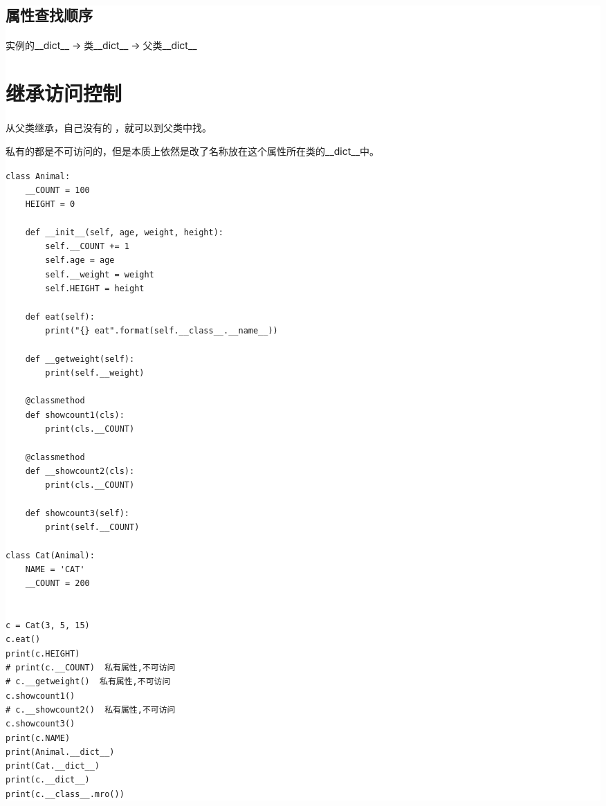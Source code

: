 
## 属性查找顺序

实例的__dict__ -> 类__dict__ -> 父类__dict__

# 继承访问控制

从父类继承，自己没有的 ，就可以到父类中找。

私有的都是不可访问的，但是本质上依然是改了名称放在这个属性所在类的__dict__中。

 

```
class Animal:
    __COUNT = 100
    HEIGHT = 0

    def __init__(self, age, weight, height):
        self.__COUNT += 1
        self.age = age
        self.__weight = weight
        self.HEIGHT = height

    def eat(self):
        print("{} eat".format(self.__class__.__name__))

    def __getweight(self):
        print(self.__weight)

    @classmethod
    def showcount1(cls):
        print(cls.__COUNT)

    @classmethod
    def __showcount2(cls):
        print(cls.__COUNT)

    def showcount3(self):
        print(self.__COUNT)

class Cat(Animal):
    NAME = 'CAT'
    __COUNT = 200


c = Cat(3, 5, 15)
c.eat()
print(c.HEIGHT)
# print(c.__COUNT)  私有属性,不可访问
# c.__getweight()  私有属性,不可访问
c.showcount1()
# c.__showcount2()  私有属性,不可访问
c.showcount3()
print(c.NAME)
print(Animal.__dict__)
print(Cat.__dict__)
print(c.__dict__)
print(c.__class__.mro())
```
